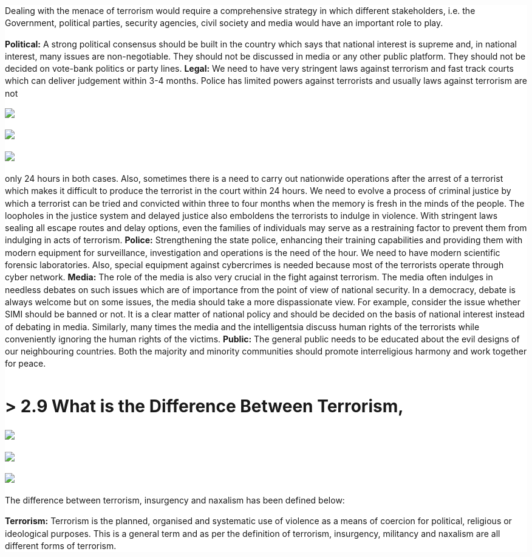Dealing with the menace of terrorism would require a comprehensive strategy in which different stakeholders, i.e. the Government, political parties, security agencies, civil society and media would have an important role to play.

**Political:** A strong political consensus should be built in the country which says that national interest is supreme and, in national interest, many issues are non-negotiable. They should not be discussed in media or any other public platform. They should not be decided on vote-bank politics or party lines. **Legal:** We need to have very stringent laws against terrorism and fast track courts which can deliver judgement within 3-4 months. Police has limited powers against terrorists and usually laws against terrorism are not

![](1__page_21_Figure_9.jpeg)

![](1__page_21_Picture_10.jpeg)

![](1__page_21_Picture_11.jpeg)

only 24 hours in both cases. Also, sometimes there is a need to carry out nationwide operations after the arrest of a terrorist which makes it difficult to produce the terrorist in the court within 24 hours. We need to evolve a process of criminal justice by which a terrorist can be tried and convicted within three to four months when the memory is fresh in the minds of the people. The loopholes in the justice system and delayed justice also emboldens the terrorists to indulge in violence. With stringent laws sealing all escape routes and delay options, even the families of individuals may serve as a restraining factor to prevent them from indulging in acts of terrorism. **Police:** Strengthening the state police, enhancing their training capabilities and providing them with modern equipment for surveillance, investigation and operations is the need of the hour. We need to have modern scientific forensic laboratories. Also, special equipment against cybercrimes is needed because most of the terrorists operate through cyber network. **Media:** The role of the media is also very crucial in the fight against terrorism. The media often indulges in needless debates on such issues which are of importance from the point of view of national security. In a democracy, debate is always welcome but on some issues, the media should take a more dispassionate view. For example, consider the issue whether SIMI should be banned or not. It is a clear matter of national policy and should be decided on the basis of national interest instead of debating in media. Similarly, many times the media and the intelligentsia discuss human rights of the terrorists while conveniently ignoring the human rights of the victims. **Public:** The general public needs to be educated about the evil designs of our neighbouring countries. Both the majority and minority communities should promote interreligious harmony and work together for peace.

# $>$ 2.9 What is the Difference Between Terrorism,

![](1__page_22_Picture_3.jpeg)

![](1__page_22_Picture_4.jpeg)

![](1__page_22_Picture_5.jpeg)

The difference between terrorism, insurgency and naxalism has been defined below:

**Terrorism:** Terrorism is the planned, organised and systematic use of violence as a means of coercion for political, religious or ideological purposes. This is a general term and as per the definition of terrorism, insurgency, militancy and naxalism are all different forms of terrorism.
